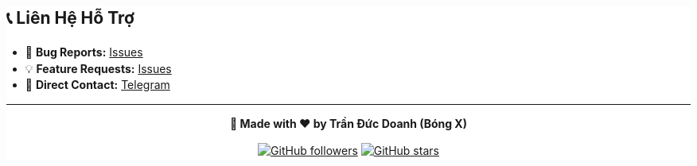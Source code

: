 ## 📞 Liên Hệ Hỗ Trợ

- 🐛 **Bug Reports:** [Issues](https://github.com/doanht4655/Goli4848848484/issues)
- 💡 **Feature Requests:** [Issues](https://github.com/doanht4655/Goli4848848484/issues)
- 📧 **Direct Contact:** [Telegram](https://t.me/doanhvip1)

---

<div align="center">

**🎯 Made with ❤️ by Trần Đức Doanh (Bóng X)**

[![GitHub followers](https://img.shields.io/github/followers/doanht4655?style=social)](https://github.com/doanht4655)
[![GitHub stars](https://img.shields.io/github/stars/doanht4655/Goli4848848484?style=social)](https://github.com/doanht4655/Goli4848848484)

</div>
